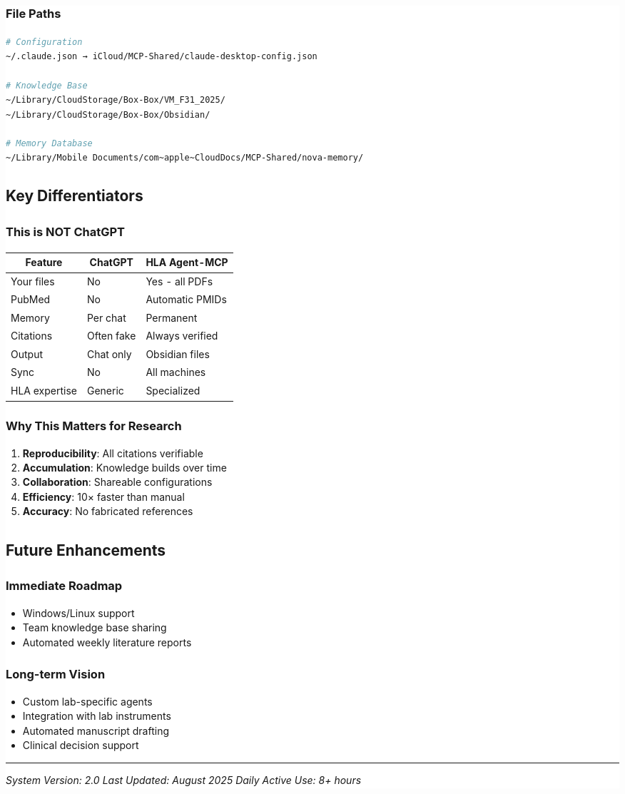 ### File Paths
```bash
# Configuration
~/.claude.json → iCloud/MCP-Shared/claude-desktop-config.json

# Knowledge Base
~/Library/CloudStorage/Box-Box/VM_F31_2025/
~/Library/CloudStorage/Box-Box/Obsidian/

# Memory Database
~/Library/Mobile Documents/com~apple~CloudDocs/MCP-Shared/nova-memory/
```

## Key Differentiators

### This is NOT ChatGPT

| Feature | ChatGPT | HLA Agent-MCP |
|---------|---------|---------------|
| Your files | No | Yes - all PDFs |
| PubMed | No | Automatic PMIDs |
| Memory | Per chat | Permanent |
| Citations | Often fake | Always verified |
| Output | Chat only | Obsidian files |
| Sync | No | All machines |
| HLA expertise | Generic | Specialized |

### Why This Matters for Research

1. **Reproducibility**: All citations verifiable
2. **Accumulation**: Knowledge builds over time
3. **Collaboration**: Shareable configurations
4. **Efficiency**: 10× faster than manual
5. **Accuracy**: No fabricated references

## Future Enhancements

### Immediate Roadmap
- Windows/Linux support
- Team knowledge base sharing
- Automated weekly literature reports

### Long-term Vision
- Custom lab-specific agents
- Integration with lab instruments
- Automated manuscript drafting
- Clinical decision support

---

*System Version: 2.0*
*Last Updated: August 2025*
*Daily Active Use: 8+ hours*